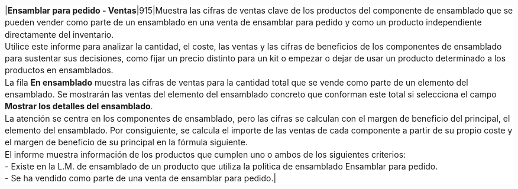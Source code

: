 |**Ensamblar para pedido - Ventas**|915|Muestra las cifras de ventas clave de los productos del componente de ensamblado que se pueden vender como parte de un ensamblado en una venta de ensamblar para pedido y como un producto independiente directamente del inventario.<br>Utilice este informe para analizar la cantidad, el coste, las ventas y las cifras de beneficios de los componentes de ensamblado para sustentar sus decisiones, como fijar un precio distinto para un kit o empezar o dejar de usar un producto determinado a los productos en ensamblados.<br>La fila **En ensamblado** muestra las cifras de ventas para la cantidad total que se vende como parte de un elemento del ensamblado. Se mostrarán las ventas del elemento del ensamblado concreto que conforman este total si selecciona el campo **Mostrar los detalles del ensamblado**.<br>La atención se centra en los componentes de ensamblado, pero las cifras se calculan con el margen de beneficio del principal, el elemento del ensamblado. Por consiguiente, se calcula el importe de las ventas de cada componente a partir de su propio coste y el margen de beneficio de su principal en la fórmula siguiente.<br>El informe muestra información de los productos que cumplen uno o ambos de los siguientes criterios:<br>- Existe en la L.M. de ensamblado de un producto que utiliza la política de ensamblado Ensamblar para pedido.<br>- Se ha vendido como parte de una venta de ensamblar para pedido.|

